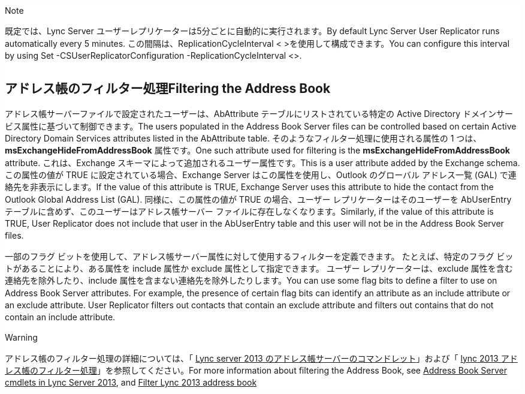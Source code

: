 
> [!NOTE]  
> <span data-ttu-id="4b9b6-249">既定では、Lync Server ユーザーレプリケーターは5分ごとに自動的に実行されます。</span><span class="sxs-lookup"><span data-stu-id="4b9b6-249">By default Lync Server User Replicator runs automatically every 5 minutes.</span></span> <span data-ttu-id="4b9b6-250">この間隔は、ReplicationCycleInterval &lt; &gt;を使用して構成できます。</span><span class="sxs-lookup"><span data-stu-id="4b9b6-250">You can configure this interval by using Set -CSUserReplicatorConfiguration -ReplicationCycleInterval &lt;&gt;.</span></span>



</div>

</div>

<div>

## <a name="filtering-the-address-book"></a><span data-ttu-id="4b9b6-251">アドレス帳のフィルター処理</span><span class="sxs-lookup"><span data-stu-id="4b9b6-251">Filtering the Address Book</span></span>

<span data-ttu-id="4b9b6-252">アドレス帳サーバーファイルで設定されたユーザーは、AbAttribute テーブルにリストされている特定の Active Directory ドメインサービス属性に基づいて制御できます。</span><span class="sxs-lookup"><span data-stu-id="4b9b6-252">The users populated in the Address Book Server files can be controlled based on certain Active Directory Domain Services attributes listed in the AbAttribute table.</span></span> <span data-ttu-id="4b9b6-253">そのようなフィルター処理に使用される属性の 1 つは、**msExchangeHideFromAddressBook** 属性です。</span><span class="sxs-lookup"><span data-stu-id="4b9b6-253">One such attribute used for filtering is the **msExchangeHideFromAddressBook** attribute.</span></span> <span data-ttu-id="4b9b6-254">これは、Exchange スキーマによって追加されるユーザー属性です。</span><span class="sxs-lookup"><span data-stu-id="4b9b6-254">This is a user attribute added by the Exchange schema.</span></span> <span data-ttu-id="4b9b6-255">この属性の値が TRUE に設定されている場合、Exchange Server はこの属性を使用し、Outlook のグローバル アドレス一覧 (GAL) で連絡先を非表示にします。</span><span class="sxs-lookup"><span data-stu-id="4b9b6-255">If the value of this attribute is TRUE, Exchange Server uses this attribute to hide the contact from the Outlook Global Address List (GAL).</span></span> <span data-ttu-id="4b9b6-256">同様に、この属性の値が TRUE の場合、ユーザー レプリケーターはそのユーザーを AbUserEntry テーブルに含めず、このユーザーはアドレス帳サーバー ファイルに存在しなくなります。</span><span class="sxs-lookup"><span data-stu-id="4b9b6-256">Similarly, if the value of this attribute is TRUE, User Replicator does not include that user in the AbUserEntry table and this user will not be in the Address Book Server files.</span></span>

<span data-ttu-id="4b9b6-p120">一部のフラグ ビットを使用して、アドレス帳サーバー属性に対して使用するフィルターを定義できます。 たとえば、特定のフラグ ビットがあることにより、ある属性を include 属性か exclude 属性として指定できます。 ユーザー レプリケーターは、exclude 属性を含む連絡先を除外したり、include 属性を含まない連絡先を除外したりします。</span><span class="sxs-lookup"><span data-stu-id="4b9b6-p120">You can use some flag bits to define a filter to use on Address Book Server attributes. For example, the presence of certain flag bits can identify an attribute as an include attribute or an exclude attribute. User Replicator filters out contacts that contain an exclude attribute and filters out contains that do not contain an include attribute.</span></span>

<div>


> [!WARNING]  
> <span data-ttu-id="4b9b6-260">アドレス帳のフィルター処理の詳細については、「 <A href="https://technet.microsoft.com/library/gg415643(v=ocs.15)">Lync server 2013 のアドレス帳サーバーのコマンドレット</A>」および「 <A href="https://go.microsoft.com/fwlink/?linkid=330430">lync 2013 アドレス帳のフィルター処理</A>」を参照してください。</span><span class="sxs-lookup"><span data-stu-id="4b9b6-260">For more information about filtering the Address Book, see <A href="https://technet.microsoft.com/library/gg415643(v=ocs.15)">Address Book Server cmdlets in Lync Server 2013</A>, and <A href="https://go.microsoft.com/fwlink/?linkid=330430">Filter Lync 2013 address book</A></span></span>
